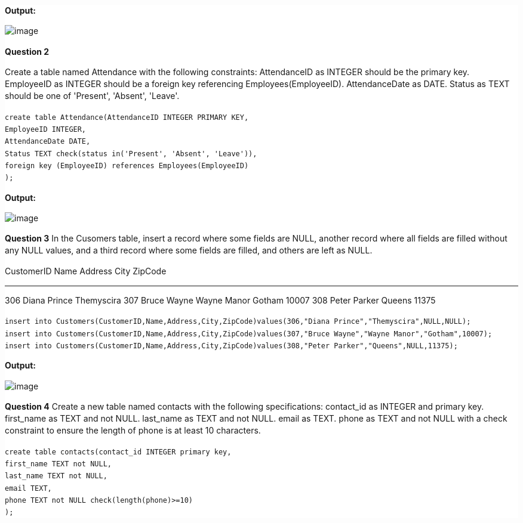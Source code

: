 **Output:**

![image](https://github.com/user-attachments/assets/c240767d-9a76-4fc5-9680-33e7b396caab)


**Question 2**

Create a table named Attendance with the following constraints:
AttendanceID as INTEGER should be the primary key.
EmployeeID as INTEGER should be a foreign key referencing Employees(EmployeeID).
AttendanceDate as DATE.
Status as TEXT should be one of 'Present', 'Absent', 'Leave'.
```
create table Attendance(AttendanceID INTEGER PRIMARY KEY,
EmployeeID INTEGER,
AttendanceDate DATE,
Status TEXT check(status in('Present', 'Absent', 'Leave')),
foreign key (EmployeeID) references Employees(EmployeeID)
);
```

**Output:**

![image](https://github.com/user-attachments/assets/b67fd78a-ecad-4b0a-aa83-858d7d7627a3)

**Question 3**
In the Cusomers table, insert a record where some fields are NULL, another record where all fields are filled without any NULL values, and a third record where some fields are filled, and others are left as NULL.

CustomerID  Name          Address      City        ZipCode
----------  ------------  ----------   ----------  ----------
306         Diana Prince  Themyscira
307         Bruce Wayne   Wayne Manor  Gotham      10007
308         Peter Parker  Queens                   11375
 
```
insert into Customers(CustomerID,Name,Address,City,ZipCode)values(306,"Diana Prince","Themyscira",NULL,NULL);
insert into Customers(CustomerID,Name,Address,City,ZipCode)values(307,"Bruce Wayne","Wayne Manor","Gotham",10007);
insert into Customers(CustomerID,Name,Address,City,ZipCode)values(308,"Peter Parker","Queens",NULL,11375);
```

**Output:**

![image](https://github.com/user-attachments/assets/9d91b677-d3b2-4962-ac5b-3c013bc22611)

**Question 4**
Create a new table named contacts with the following specifications:
contact_id as INTEGER and primary key.
first_name as TEXT and not NULL.
last_name as TEXT and not NULL.
email as TEXT.
phone as TEXT and not NULL with a check constraint to ensure the length of phone is at least 10 characters.
```
create table contacts(contact_id INTEGER primary key,
first_name TEXT not NULL,
last_name TEXT not NULL,
email TEXT,
phone TEXT not NULL check(length(phone)>=10)
);
```
